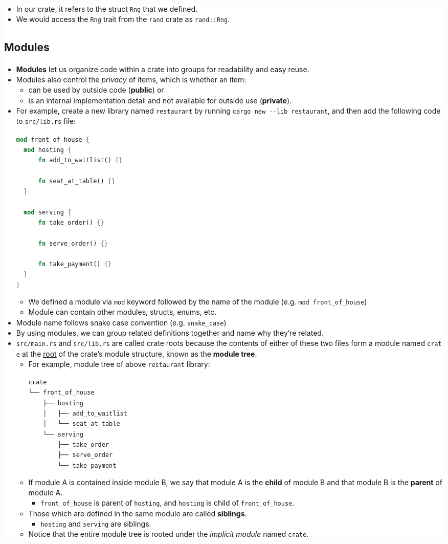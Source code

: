   * In our crate, it refers to the struct `Rng` that we defined. 
  * We would access the `Rng` trait from the `rand` crate as `rand::Rng`.

## Modules
* **Modules** let us organize code within a crate into groups for readability and easy reuse. 
* Modules also control the *privacy* of items, which is whether an item: 
  * can be used by outside code (**public**) or 
  * is an internal implementation detail and not available for outside use (**private**).
* For example, create a new library named `restaurant` by running `cargo new --lib restaurant`, and then add the following code to `src/lib.rs` file:
  ```rust
  mod front_of_house {
    mod hosting {
        fn add_to_waitlist() {}

        fn seat_at_table() {}
    }

    mod serving {
        fn take_order() {}

        fn serve_order() {}

        fn take_payment() {}
    }
  }
  ```
  * We defined a module via `mod` keyword followed by the name of the module (e.g. `mod front_of_house`)
  * Module can contain other modules, structs, enums, etc.
* Module name follows snake case convention (e.g. `snake_case`)
* By using modules, we can group related definitions together and name why they’re related.
* `src/main.rs` and `src/lib.rs` are called crate roots because the contents of either of these two files form a module named `crate` at the <u>root</u> of the crate’s module structure, known as the **module tree**.
  * For example, module tree of above `restaurant` library:
    ```
    crate
    └── front_of_house
        ├── hosting
        │   ├── add_to_waitlist
        │   └── seat_at_table
        └── serving
            ├── take_order
            ├── serve_order
            └── take_payment
    ```
  * If module A is contained inside module B, we say that module A is the **child** of module B and that module B is the **parent** of module A. 
    * `front_of_house` is parent of `hosting`, and `hosting` is child of `front_of_house`.
  * Those which are defined in the same module are called **siblings**.
    * `hosting` and `serving` are siblings.
  * Notice that the entire module tree is rooted under the *implicit module* named `crate`.
